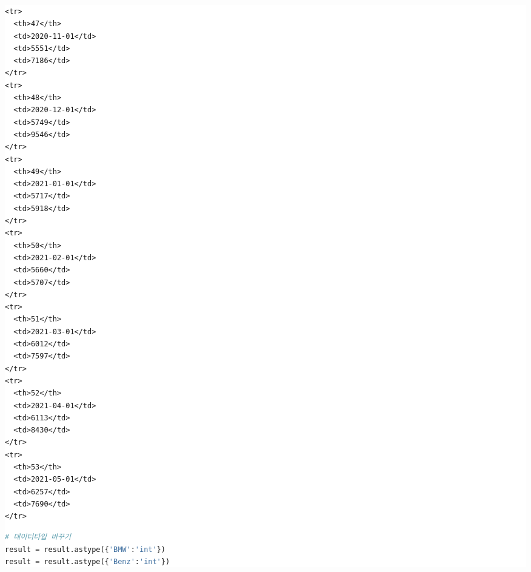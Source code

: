     <tr>
      <th>47</th>
      <td>2020-11-01</td>
      <td>5551</td>
      <td>7186</td>
    </tr>
    <tr>
      <th>48</th>
      <td>2020-12-01</td>
      <td>5749</td>
      <td>9546</td>
    </tr>
    <tr>
      <th>49</th>
      <td>2021-01-01</td>
      <td>5717</td>
      <td>5918</td>
    </tr>
    <tr>
      <th>50</th>
      <td>2021-02-01</td>
      <td>5660</td>
      <td>5707</td>
    </tr>
    <tr>
      <th>51</th>
      <td>2021-03-01</td>
      <td>6012</td>
      <td>7597</td>
    </tr>
    <tr>
      <th>52</th>
      <td>2021-04-01</td>
      <td>6113</td>
      <td>8430</td>
    </tr>
    <tr>
      <th>53</th>
      <td>2021-05-01</td>
      <td>6257</td>
      <td>7690</td>
    </tr>
  </tbody>
</table>
</div>




```python
# 데이터타입 바꾸기
result = result.astype({'BMW':'int'})
result = result.astype({'Benz':'int'})
```
